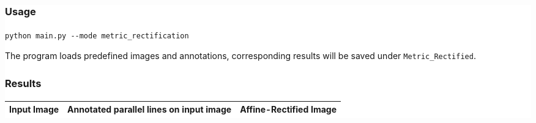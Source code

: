  ### Usage 
 ```
 python main.py --mode metric_rectification
 ```
 The program loads predefined images and annotations, corresponding results will be saved under `Metric_Rectified`.

### Results

| Input Image | Annotated parallel lines on input image | Affine-Rectified Image |
| ----------- | ----------- | ----------- |